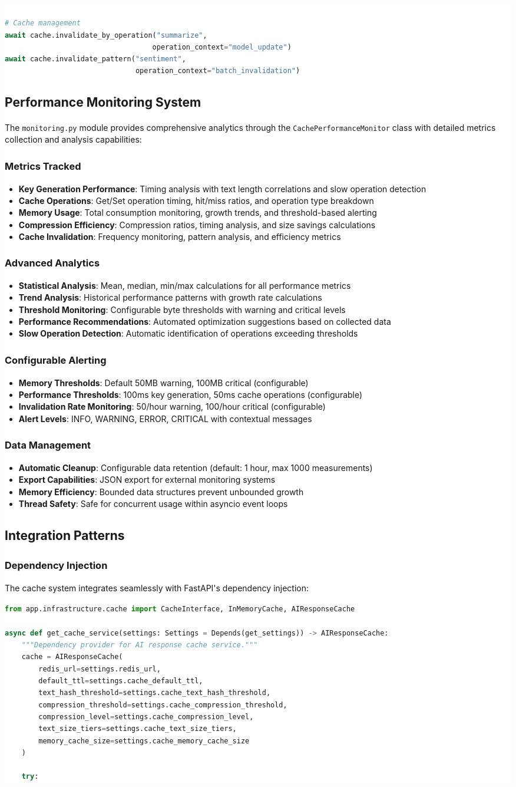 ```python

# Cache management
await cache.invalidate_by_operation("summarize", 
                                   operation_context="model_update") 
await cache.invalidate_pattern("sentiment",
                               operation_context="batch_invalidation")
```

## Performance Monitoring System

The `monitoring.py` module provides comprehensive analytics through the `CachePerformanceMonitor` class with detailed metrics collection and analysis capabilities:

### Metrics Tracked
- **Key Generation Performance**: Timing analysis with text length correlations and slow operation detection
- **Cache Operations**: Get/Set operation timing, hit/miss ratios, and operation type breakdown
- **Memory Usage**: Total consumption monitoring, growth trends, and threshold-based alerting
- **Compression Efficiency**: Compression ratios, timing analysis, and size savings calculations
- **Cache Invalidation**: Frequency monitoring, pattern analysis, and efficiency metrics

### Advanced Analytics
- **Statistical Analysis**: Mean, median, min/max calculations for all performance metrics
- **Trend Analysis**: Historical performance patterns with growth rate calculations
- **Threshold Monitoring**: Configurable byte thresholds with warning and critical levels
- **Performance Recommendations**: Automated optimization suggestions based on collected data
- **Slow Operation Detection**: Automatic identification of operations exceeding thresholds

### Configurable Alerting
- **Memory Thresholds**: Default 50MB warning, 100MB critical (configurable)
- **Performance Thresholds**: 100ms key generation, 50ms cache operations (configurable)
- **Invalidation Rate Monitoring**: 50/hour warning, 100/hour critical (configurable)
- **Alert Levels**: INFO, WARNING, ERROR, CRITICAL with contextual messages

### Data Management
- **Automatic Cleanup**: Configurable data retention (default: 1 hour, max 1000 measurements)
- **Export Capabilities**: JSON export for external monitoring systems
- **Memory Efficiency**: Bounded data structures prevent unbounded growth
- **Thread Safety**: Safe for concurrent usage within asyncio event loops

## Integration Patterns

### Dependency Injection

The cache system integrates seamlessly with FastAPI's dependency injection:

```python
from app.infrastructure.cache import CacheInterface, InMemoryCache, AIResponseCache

async def get_cache_service(settings: Settings = Depends(get_settings)) -> AIResponseCache:
    """Dependency provider for AI response cache service."""
    cache = AIResponseCache(
        redis_url=settings.redis_url,
        default_ttl=settings.cache_default_ttl,
        text_hash_threshold=settings.cache_text_hash_threshold,
        compression_threshold=settings.cache_compression_threshold,
        compression_level=settings.cache_compression_level,
        text_size_tiers=settings.cache_text_size_tiers,
        memory_cache_size=settings.cache_memory_cache_size
    )
    
    try:
```